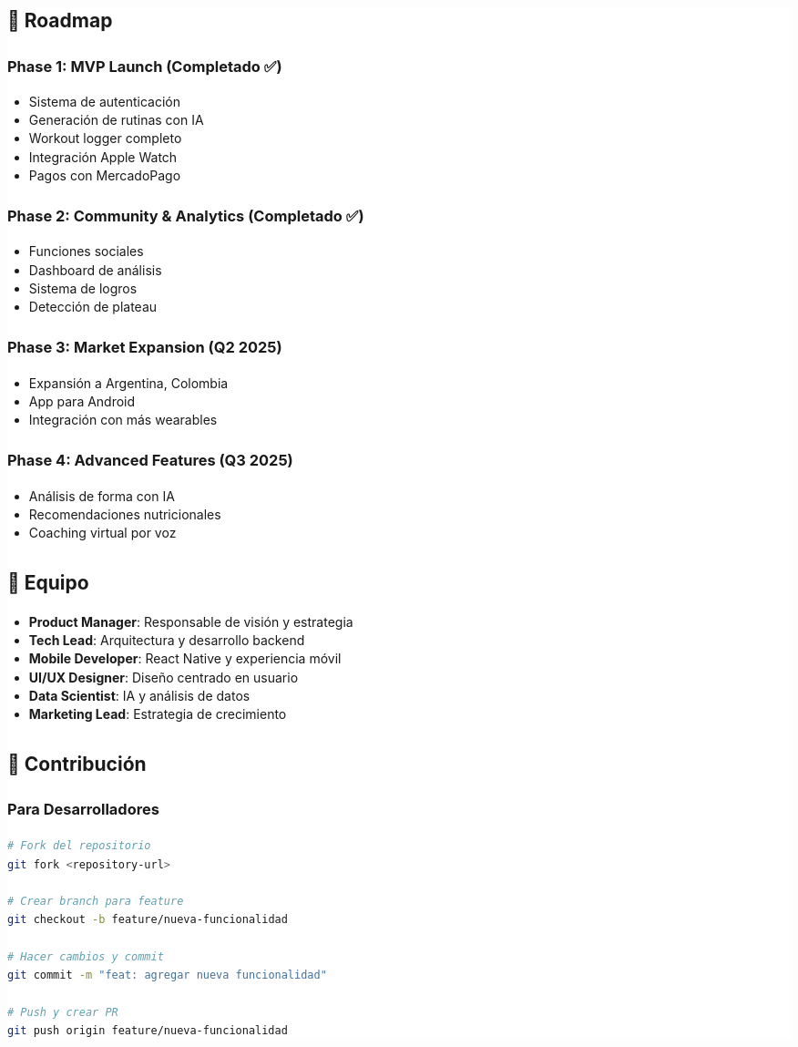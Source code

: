 ## 🎯 Roadmap

### Phase 1: MVP Launch (Completado ✅)
- Sistema de autenticación
- Generación de rutinas con IA
- Workout logger completo
- Integración Apple Watch
- Pagos con MercadoPago

### Phase 2: Community & Analytics (Completado ✅)
- Funciones sociales
- Dashboard de análisis
- Sistema de logros
- Detección de plateau

### Phase 3: Market Expansion (Q2 2025)
- Expansión a Argentina, Colombia
- App para Android
- Integración con más wearables

### Phase 4: Advanced Features (Q3 2025)
- Análisis de forma con IA
- Recomendaciones nutricionales
- Coaching virtual por voz

## 👥 Equipo

- **Product Manager**: Responsable de visión y estrategia
- **Tech Lead**: Arquitectura y desarrollo backend
- **Mobile Developer**: React Native y experiencia móvil
- **UI/UX Designer**: Diseño centrado en usuario
- **Data Scientist**: IA y análisis de datos
- **Marketing Lead**: Estrategia de crecimiento

## 🤝 Contribución

### Para Desarrolladores

```bash
# Fork del repositorio
git fork <repository-url>

# Crear branch para feature
git checkout -b feature/nueva-funcionalidad

# Hacer cambios y commit
git commit -m "feat: agregar nueva funcionalidad"

# Push y crear PR
git push origin feature/nueva-funcionalidad
```
